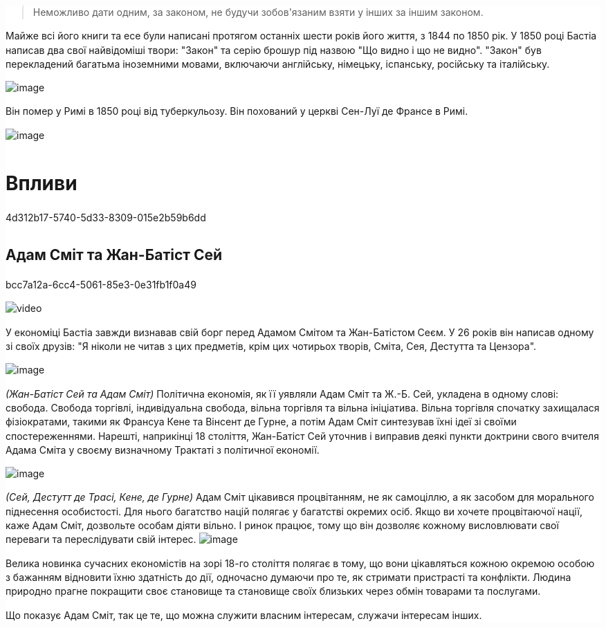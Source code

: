 > Неможливо дати одним, за законом, не будучи зобов'язаним взяти у інших за іншим законом.

Майже всі його книги та есе були написані протягом останніх шести років його життя, з 1844 по 1850 рік. У 1850 році Бастіа написав два свої найвідоміші твори: "Закон" та серію брошур під назвою "Що видно і що не видно". "Закон" був перекладений багатьма іноземними мовами, включаючи англійську, німецьку, іспанську, російську та італійську.

![image](assets/image/00/IMG17.webp)

Він помер у Римі в 1850 році від туберкульозу. Він похований у церкві Сен-Луї де Франсе в Римі.

![image](assets/image/00/IMG25.webp)

# Впливи

<partId>4d312b17-5740-5d33-8309-015e2b59b6dd</partId>

## Адам Сміт та Жан-Батіст Сей

<chapterId>bcc7a12a-6cc4-5061-85e3-0e31fb1f0a49</chapterId>

![video](https://youtu.be/SbCbtAYwqBM?si=IXXMfjbRAagKqqbF)

У економіці Бастіа завжди визнавав свій борг перед Адамом Смітом та Жан-Батістом Сеєм. У 26 років він написав одному зі своїх друзів: "Я ніколи не читав з цих предметів, крім цих чотирьох творів, Сміта, Сея, Дестутта та Цензора".

![image](assets/image/01/IMG02.webp)

_(Жан-Батіст Сей та Адам Сміт)_
Політична економія, як її уявляли Адам Сміт та Ж.-Б. Сей, укладена в одному слові: свобода. Свобода торгівлі, індивідуальна свобода, вільна торгівля та вільна ініціатива. Вільна торгівля спочатку захищалася фізіократами, такими як Франсуа Кене та Вінсент де Гурне, а потім Адам Сміт синтезував їхні ідеї зі своїми спостереженнями. Нарешті, наприкінці 18 століття, Жан-Батіст Сей уточнив і виправив деякі пункти доктрини свого вчителя Адама Сміта у своєму визначному Трактаті з політичної економії.

![image](assets/image/01/IMG20.webp)

_(Сей, Дестутт де Трасі, Кене, де Гурне)_
Адам Сміт цікавився процвітанням, не як самоціллю, а як засобом для морального піднесення особистості. Для нього багатство націй полягає у багатстві окремих осіб. Якщо ви хочете процвітаючої нації, каже Адам Сміт, дозвольте особам діяти вільно. І ринок працює, тому що він дозволяє кожному висловлювати свої переваги та переслідувати свій інтерес.
![image](assets/image/01/IMG08.webp)

Велика новинка сучасних економістів на зорі 18-го століття полягає в тому, що вони цікавляться кожною окремою особою з бажанням відновити їхню здатність до дії, одночасно думаючи про те, як стримати пристрасті та конфлікти. Людина природно прагне покращити своє становище та становище своїх близьких через обмін товарами та послугами.

Що показує Адам Сміт, так це те, що можна служити власним інтересам, служачи інтересам інших.

